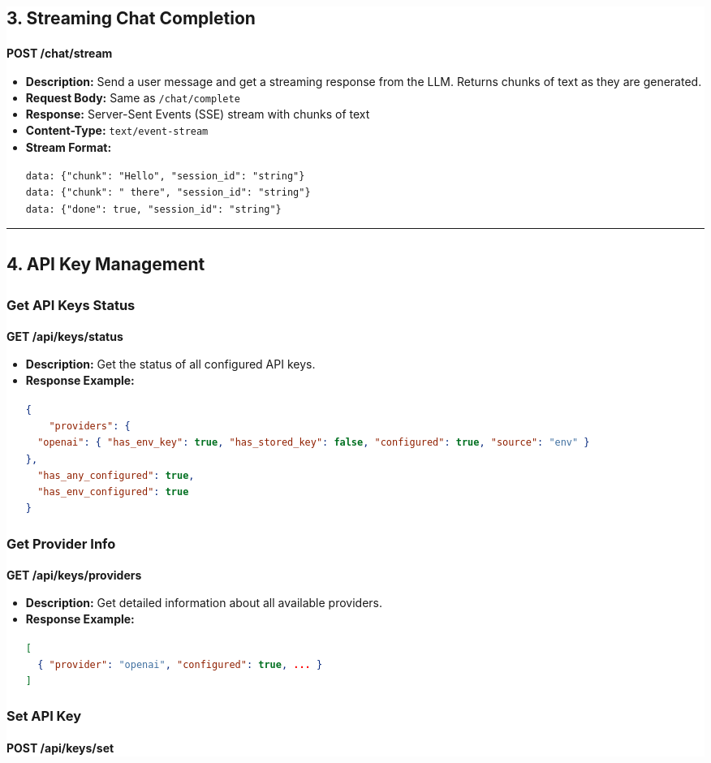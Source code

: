 
## 3. Streaming Chat Completion

**POST /chat/stream**

- **Description:**
  Send a user message and get a streaming response from the LLM. Returns chunks of text as they are generated.
- **Request Body:** Same as `/chat/complete`
- **Response:** Server-Sent Events (SSE) stream with chunks of text
- **Content-Type:** `text/event-stream`
- **Stream Format:**
  ```
  data: {"chunk": "Hello", "session_id": "string"}
  data: {"chunk": " there", "session_id": "string"}
  data: {"done": true, "session_id": "string"}
  ```

---

## 4. API Key Management

### Get API Keys Status

**GET /api/keys/status**

- **Description:** Get the status of all configured API keys.
- **Response Example:**
  ```json
  {
      "providers": {
    "openai": { "has_env_key": true, "has_stored_key": false, "configured": true, "source": "env" }
  },
    "has_any_configured": true,
    "has_env_configured": true
  }
  ```

### Get Provider Info

**GET /api/keys/providers**

- **Description:** Get detailed information about all available providers.
- **Response Example:**
  ```json
  [
    { "provider": "openai", "configured": true, ... }
  ]
  ```

### Set API Key

**POST /api/keys/set**
